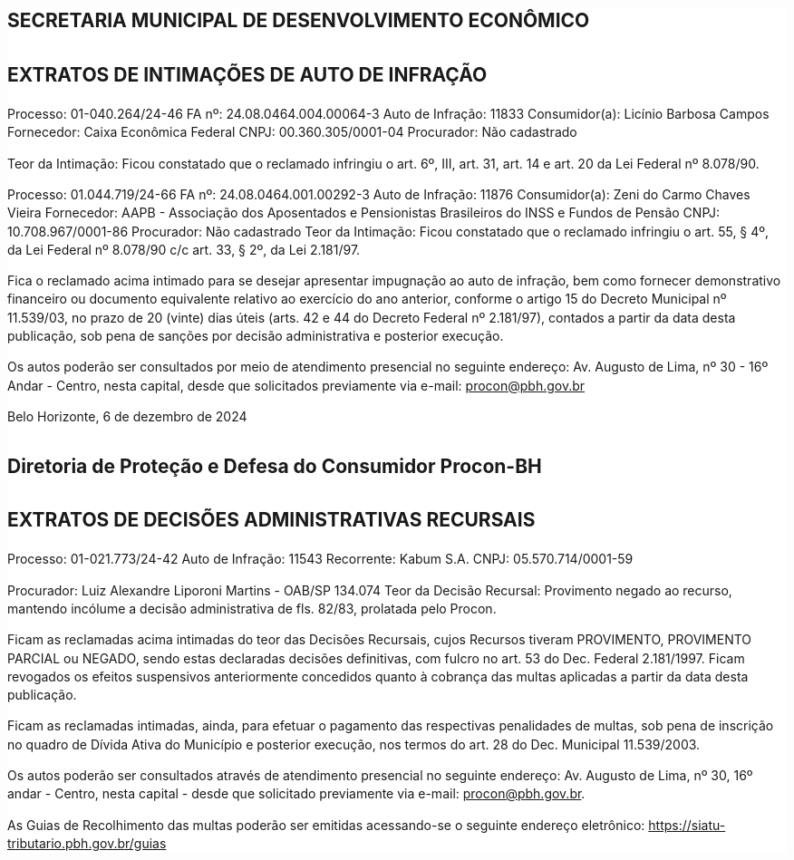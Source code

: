 ## SECRETARIA MUNICIPAL DE DESENVOLVIMENTO ECONÔMICO

## EXTRATOS DE INTIMAÇÕES DE AUTO DE INFRAÇÃO

Processo: 01-040.264/24-46 FA nº: 24.08.0464.004.00064-3 Auto de Infração: 11833 Consumidor(a): Licínio Barbosa Campos Fornecedor: Caixa Econômica Federal CNPJ: 00.360.305/0001-04 Procurador: Não cadastrado

Teor  da  Intimação:  Ficou  constatado  que  o  reclamado infringiu o art. 6º, III, art. 31, art. 14 e art. 20 da Lei Federal nº 8.078/90.

Processo: 01.044.719/24-66 FA nº: 24.08.0464.001.00292-3 Auto de Infração: 11876 Consumidor(a): Zeni do Carmo Chaves Vieira Fornecedor:  AAPB  -  Associação  dos  Aposentados  e Pensionistas Brasileiros do INSS e Fundos de Pensão CNPJ: 10.708.967/0001-86 Procurador: Não cadastrado Teor  da  Intimação:  Ficou  constatado  que  o  reclamado infringiu o art. 55, § 4º, da Lei Federal nº 8.078/90 c/c art. 33, § 2º, da Lei 2.181/97.

Fica o reclamado  acima  intimado  para  se desejar apresentar impugnação ao auto de infração, bem como  fornecer  demonstrativo  financeiro  ou  documento equivalente relativo ao exercício do ano anterior, conforme o artigo 15 do Decreto Municipal nº 11.539/03, no prazo de 20 (vinte) dias úteis (arts. 42 e 44 do Decreto Federal nº 2.181/97), contados a partir da data desta publicação, sob pena de sanções por decisão administrativa e posterior execução.

Os autos poderão ser consultados por meio de atendimento presencial no seguinte endereço: Av. Augusto de Lima, nº 30 - 16º Andar - Centro, nesta capital, desde que solicitados previamente via e-mail: procon@pbh.gov.br

Belo Horizonte, 6 de dezembro de 2024

## Diretoria de Proteção e Defesa do Consumidor Procon-BH

## EXTRATOS DE DECISÕES ADMINISTRATIVAS RECURSAIS

Processo: 01-021.773/24-42 Auto de Infração: 11543 Recorrente: Kabum S.A. CNPJ: 05.570.714/0001-59

Procurador: Luiz Alexandre Liporoni Martins - OAB/SP 134.074 Teor da Decisão Recursal: Provimento negado ao recurso, mantendo incólume a decisão administrativa de fls. 82/83, prolatada pelo Procon.

Ficam  as  reclamadas  acima  intimadas  do teor  das  Decisões  Recursais,  cujos  Recursos  tiveram PROVIMENTO, PROVIMENTO PARCIAL ou NEGADO, sendo estas declaradas decisões definitivas, com fulcro no art. 53 do Dec. Federal 2.181/1997. Ficam revogados os efeitos suspensivos anteriormente concedidos quanto à cobrança das multas aplicadas a partir da data desta publicação.

Ficam  as  reclamadas  intimadas,  ainda,  para efetuar  o  pagamento  das  respectivas  penalidades  de multas, sob pena de inscrição no quadro de Dívida Ativa do Município e posterior execução, nos termos do art. 28 do Dec. Municipal 11.539/2003.

Os  autos  poderão  ser  consultados  através  de atendimento presencial no seguinte endereço: Av. Augusto de Lima, nº 30, 16º andar - Centro, nesta capital - desde que solicitado previamente via e-mail: procon@pbh.gov.br.

As Guias de Recolhimento das multas poderão ser emitidas acessando-se o seguinte endereço eletrônico: https://siatu-tributario.pbh.gov.br/guias
